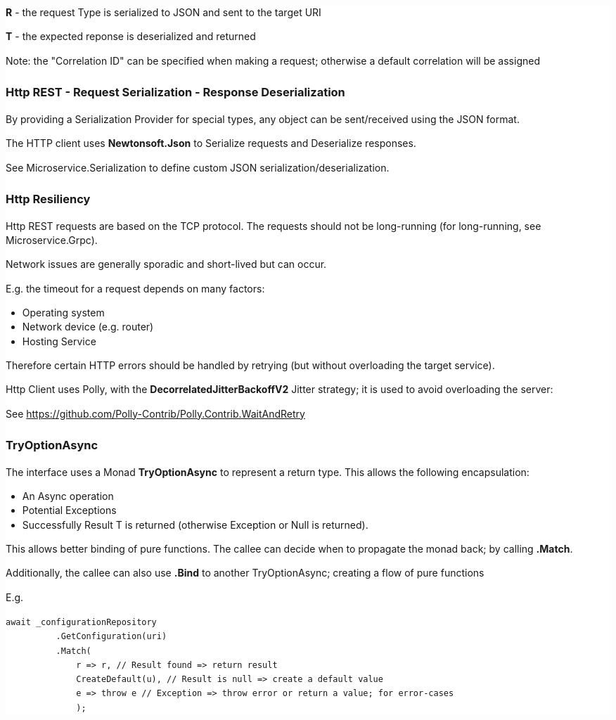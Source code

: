 **R** - the request Type is serialized to JSON and sent to the target URI

**T** - the expected reponse is deserialized and returned

Note: the "Correlation ID" can be specified when making a request; otherwise a default correlation will be assigned

### Http REST - Request Serialization - Response Deserialization

By providing a Serialization Provider for special types, any object can be sent/received using the JSON format.

The HTTP client uses **Newtonsoft.Json** to Serialize requests and Deserialize responses.

See Microservice.Serialization to define custom JSON serialization/deserialization.

### Http Resiliency
Http REST requests are based on the TCP protocol. The requests should not be long-running (for long-running, see Microservice.Grpc).

Network issues are generally sporadic and short-lived but can occur. 

E.g. the timeout for a request depends on many factors:
- Operating system 
- Network device (e.g. router) 
- Hosting Service

Therefore certain HTTP errors should be handled by retrying (but without overloading the target service).

Http Client uses Polly, with the **DecorrelatedJitterBackoffV2** Jitter strategy; it is used to avoid overloading the server:

See https://github.com/Polly-Contrib/Polly.Contrib.WaitAndRetry

### TryOptionAsync<T>

The interface uses a Monad **TryOptionAsync<T>** to represent a return type. This allows the following encapsulation:
- An Async operation
- Potential Exceptions
- Successfully Result T is returned (otherwise Exception or Null is returned).

This allows better binding of pure functions. The callee can decide when to propagate the monad back; by calling **.Match**.

Additionally, the callee can also use **.Bind** to another TryOptionAsync; creating a flow of pure functions

E.g.
```
await _configurationRepository
          .GetConfiguration(uri)
          .Match(
              r => r, // Result found => return result
              CreateDefault(u), // Result is null => create a default value
              e => throw e // Exception => throw error or return a value; for error-cases
              );
```
